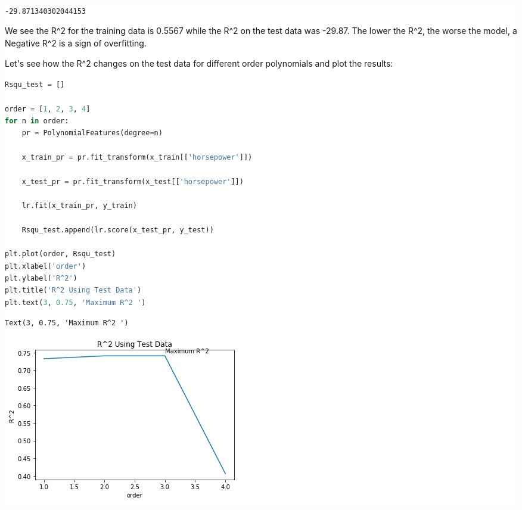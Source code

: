 


    -29.871340302044153



We see the R^2 for the training data is 0.5567 while the R^2 on the test data was -29.87.  The lower the R^2, the worse the model, a Negative R^2 is a sign of overfitting.

Let's see how the R^2 changes on the test data for different order polynomials and plot the results:


```python
Rsqu_test = []

order = [1, 2, 3, 4]
for n in order:
    pr = PolynomialFeatures(degree=n)
    
    x_train_pr = pr.fit_transform(x_train[['horsepower']])
    
    x_test_pr = pr.fit_transform(x_test[['horsepower']])    
    
    lr.fit(x_train_pr, y_train)
    
    Rsqu_test.append(lr.score(x_test_pr, y_test))

plt.plot(order, Rsqu_test)
plt.xlabel('order')
plt.ylabel('R^2')
plt.title('R^2 Using Test Data')
plt.text(3, 0.75, 'Maximum R^2 ')    
```




    Text(3, 0.75, 'Maximum R^2 ')




![png](output_95_1.png)
